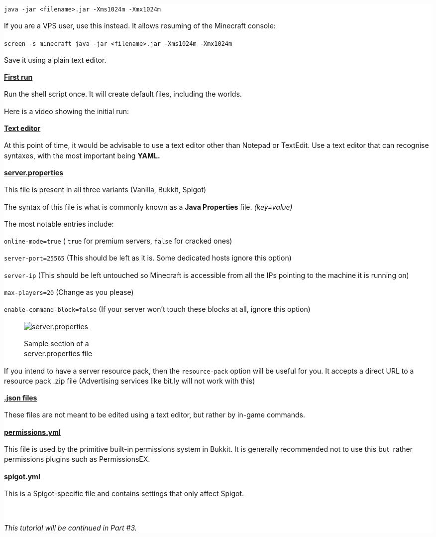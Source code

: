 `java -jar <filename>.jar -Xms1024m -Xmx1024m`

If you are a VPS user, use this instead. It allows resuming of the Minecraft console:

`screen -s minecraft java -jar <filename>.jar -Xms1024m -Xmx1024m`

Save it using a plain text editor.

<span style="text-decoration: underline;"><strong>First run</strong></span>

Run the shell script once. It will create default files, including the worlds.

Here is a video showing the initial run:



**<span style="text-decoration: underline;">Text editor</span>**

At this point of time, it would be advisable to use a text editor other than Notepad or TextEdit. Use a text editor that can recognise syntaxes, with the most important being **YAML.**

<span style="text-decoration: underline;"><strong>server.properties</strong></span>

This file is present in all three variants (Vanilla, Bukkit, Spigot)

The syntax of this file is what is commonly known as a **Java Properties** file. _(key=value)_

The most notable entries include:
  
`online-mode=true` ( `true` for premium servers, `false` for cracked ones)
  
`server-port=25565` (This should be left as it is. Some dedicated hosts ignore this option)
  
`server-ip` (This should be left untouched so Minecraft is accessible from all the IPs pointing to the machine it is running on)
  
`max-players=20` (Change as you please)
  
`enable-command-block=false` (If your server won&#8217;t touch these blocks at all, ignore this option)<figure id="attachment_123" style="width: 151px" class="wp-caption alignnone">

[<img class=" wp-image-123" src="http://thinkingminecraft.tk/wp-content/uploads/2014/07/MCServerProps.png" alt="server.properties" width="151" height="227" />](http://thinkingminecraft.tk/wp-content/uploads/2014/07/MCServerProps.png)<figcaption class="wp-caption-text">Sample section of a server.properties file</figcaption></figure> 

If you intend to have a server resource pack, then the `resource-pack` option will be useful for you. It accepts a direct URL to a resource pack .zip file (Advertising services like bit.ly will not work with this)

<span style="text-decoration: underline;"><strong>.json files</strong></span>

These files are not meant to be edited using a text editor, but rather by in-game commands.

<span style="text-decoration: underline;"><strong>permissions.yml</strong></span>

This file is used by the primitive built-in permissions system in Bukkit. It is generally recommended not to use this but  rather permissions plugins such as PermissionsEX.

<span style="text-decoration: underline;"><strong>spigot.yml</strong></span>

This is a Spigot-specific file and contains settings that only affect Spigot.

&nbsp;

_This tutorial will be continued in Part #3._
